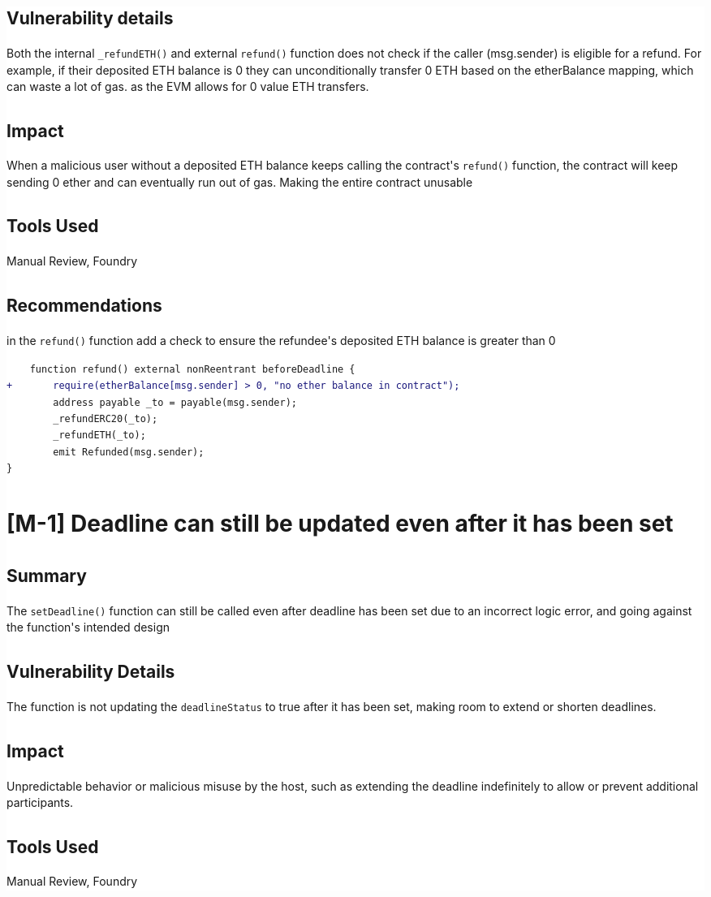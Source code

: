 ## Vulnerability details
Both the internal `_refundETH()` and external `refund()` function does not check if the caller (msg.sender) is eligible for a refund. For example, if their deposited ETH balance is 0 they can unconditionally transfer 0 ETH based on the etherBalance mapping, which can waste a lot of gas.
as the EVM allows for 0 value ETH transfers.

## Impact
When a malicious user without a deposited ETH balance keeps calling the contract's `refund()` function, the contract will keep sending 0 ether and can eventually run out of gas. Making the entire contract unusable

## Tools Used
Manual Review, Foundry

## Recommendations
in the `refund()` function add a check to ensure the refundee's deposited ETH balance is greater than 0

```diff
    function refund() external nonReentrant beforeDeadline {
+       require(etherBalance[msg.sender] > 0, "no ether balance in contract");        
        address payable _to = payable(msg.sender);
        _refundERC20(_to);
        _refundETH(_to);
        emit Refunded(msg.sender);
}
```


# [M-1] Deadline can still be updated even after it has been set

## Summary
The `setDeadline()` function can still be called even after deadline has been set due to an incorrect logic error, and going against the function's intended design

## Vulnerability Details
The function is not updating the `deadlineStatus`
to true after it has been set, making room to extend or shorten deadlines. 

## Impact
Unpredictable behavior or malicious misuse by the host, such as extending the deadline indefinitely to allow or prevent additional participants.

## Tools Used
Manual Review, Foundry
